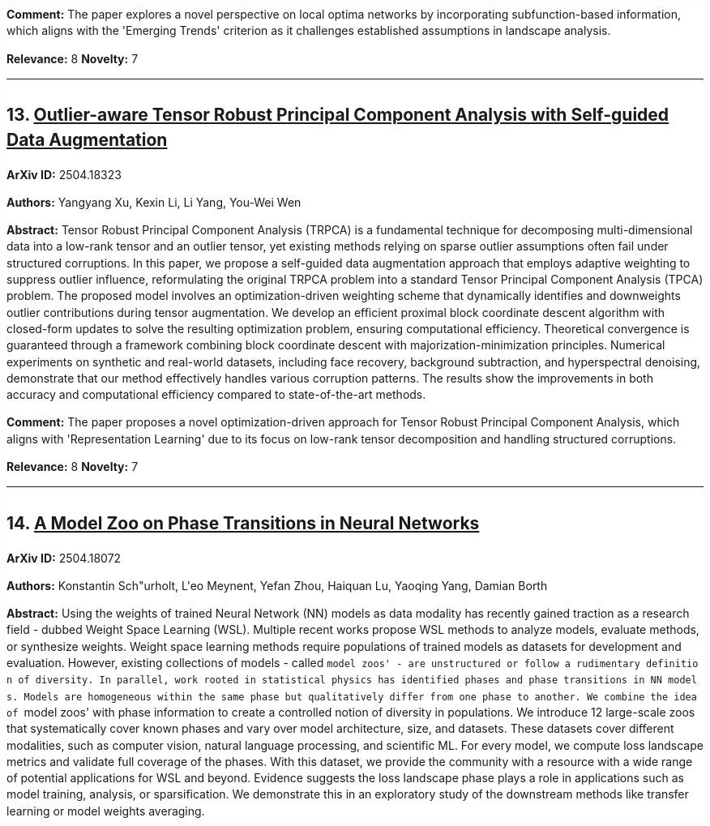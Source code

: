 **Comment:** The paper explores a novel perspective on local optima networks by incorporating subfunction-based information, which aligns with the 'Emerging Trends' criterion as it challenges established assumptions in landscape analysis.

**Relevance:** 8
**Novelty:** 7

---

## 13. [Outlier-aware Tensor Robust Principal Component Analysis with Self-guided Data Augmentation](https://arxiv.org/abs/2504.18323) <a id="link13"></a>

**ArXiv ID:** 2504.18323

**Authors:** Yangyang Xu, Kexin Li, Li Yang, You-Wei Wen

**Abstract:** Tensor Robust Principal Component Analysis (TRPCA) is a fundamental technique for decomposing multi-dimensional data into a low-rank tensor and an outlier tensor, yet existing methods relying on sparse outlier assumptions often fail under structured corruptions. In this paper, we propose a self-guided data augmentation approach that employs adaptive weighting to suppress outlier influence, reformulating the original TRPCA problem into a standard Tensor Principal Component Analysis (TPCA) problem. The proposed model involves an optimization-driven weighting scheme that dynamically identifies and downweights outlier contributions during tensor augmentation. We develop an efficient proximal block coordinate descent algorithm with closed-form updates to solve the resulting optimization problem, ensuring computational efficiency. Theoretical convergence is guaranteed through a framework combining block coordinate descent with majorization-minimization principles. Numerical experiments on synthetic and real-world datasets, including face recovery, background subtraction, and hyperspectral denoising, demonstrate that our method effectively handles various corruption patterns. The results show the improvements in both accuracy and computational efficiency compared to state-of-the-art methods.

**Comment:** The paper proposes a novel optimization-driven approach for Tensor Robust Principal Component Analysis, which aligns with 'Representation Learning' due to its focus on low-rank tensor decomposition and handling structured corruptions.

**Relevance:** 8
**Novelty:** 7

---

## 14. [A Model Zoo on Phase Transitions in Neural Networks](https://arxiv.org/abs/2504.18072) <a id="link14"></a>

**ArXiv ID:** 2504.18072

**Authors:** Konstantin Sch\"urholt, L\'eo Meynent, Yefan Zhou, Haiquan Lu, Yaoqing Yang, Damian Borth

**Abstract:** Using the weights of trained Neural Network (NN) models as data modality has recently gained traction as a research field - dubbed Weight Space Learning (WSL). Multiple recent works propose WSL methods to analyze models, evaluate methods, or synthesize weights. Weight space learning methods require populations of trained models as datasets for development and evaluation. However, existing collections of models - called `model zoos' - are unstructured or follow a rudimentary definition of diversity. In parallel, work rooted in statistical physics has identified phases and phase transitions in NN models. Models are homogeneous within the same phase but qualitatively differ from one phase to another. We combine the idea of `model zoos' with phase information to create a controlled notion of diversity in populations. We introduce 12 large-scale zoos that systematically cover known phases and vary over model architecture, size, and datasets. These datasets cover different modalities, such as computer vision, natural language processing, and scientific ML. For every model, we compute loss landscape metrics and validate full coverage of the phases. With this dataset, we provide the community with a resource with a wide range of potential applications for WSL and beyond. Evidence suggests the loss landscape phase plays a role in applications such as model training, analysis, or sparsification. We demonstrate this in an exploratory study of the downstream methods like transfer learning or model weights averaging.
